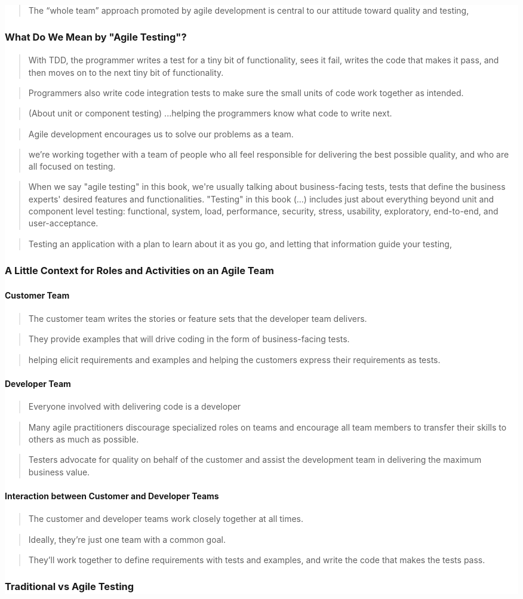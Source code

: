 >  The “whole team” approach promoted by agile development is central to our attitude toward quality and testing,

### What Do We Mean by "Agile Testing"?

> With TDD, the programmer writes a test for a tiny bit of functionality, sees it fail, writes the code that makes it pass, and then moves on to the next tiny bit of functionality.

> Programmers also write code integration tests to make sure the small units of code work together as intended.

> (About unit or component testing) ...helping the programmers know what code to write next.

> Agile development encourages us to solve our problems as a team.

> we’re working together with a team of people who all feel responsible for delivering the best possible quality, and who are all focused on testing.

> When we say "agile testing" in this book, we're usually talking about business-facing tests, tests that define the business experts' desired features and functionalities. "Testing" in this book (...) includes just about everything beyond unit and component level testing: functional, system, load, performance, security, stress, usability, exploratory, end-to-end, and user-acceptance.

> Testing an application with a plan to learn about it as you go, and letting that information guide your testing,

### A Little Context for Roles and Activities on an Agile Team

#### Customer Team

> The customer team writes the stories or feature sets that the developer team delivers.

> They provide examples that will drive coding in the form of business-facing tests.

> helping elicit requirements and examples and helping the customers express their requirements as tests.

#### Developer Team

> Everyone involved with delivering code is a developer

> Many agile practitioners discourage specialized roles on teams and encourage all team members to transfer their skills to others as much as possible.

> Testers advocate for quality on behalf of the customer and assist the development team in delivering the maximum business value.

#### Interaction between Customer and Developer Teams

> The customer and developer teams work closely together at all times.

> Ideally, they’re just one team with a common goal.

> They’ll work together to define requirements with tests and examples, and write the code that makes the tests pass.

### Traditional vs Agile Testing
